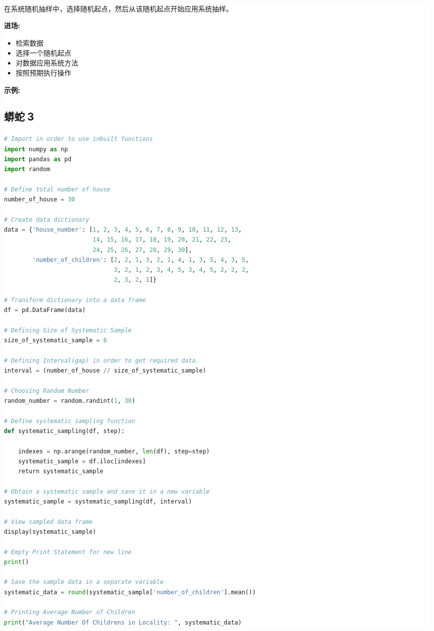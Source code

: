 在系统随机抽样中，选择随机起点，然后从该随机起点开始应用系统抽样。

**进场:**

*   检索数据
*   选择一个随机起点
*   对数据应用系统方法
*   按照预期执行操作

**示例:**

## 蟒蛇 3

```py
# Import in order to use inbuilt functions
import numpy as np
import pandas as pd
import random

# Define total number of house
number_of_house = 30

# Create data dictionary
data = {'house_number': [1, 2, 3, 4, 5, 6, 7, 8, 9, 10, 11, 12, 13,
                         14, 15, 16, 17, 18, 19, 20, 21, 22, 23,
                         24, 25, 26, 27, 28, 29, 30],
        'number_of_children': [2, 2, 1, 3, 2, 1, 4, 1, 3, 5, 4, 3, 5,
                               3, 2, 1, 2, 3, 4, 5, 3, 4, 5, 2, 2, 2,
                               2, 3, 2, 1]}

# Transform dictionary into a data frame
df = pd.DataFrame(data)

# Defining Size of Systematic Sample
size_of_systematic_sample = 6

# Defining Interval(gap) in order to get required data.
interval = (number_of_house // size_of_systematic_sample)

# Choosing Random Number
random_number = random.randint(1, 30)

# Define systematic sampling function
def systematic_sampling(df, step):

    indexes = np.arange(random_number, len(df), step=step)
    systematic_sample = df.iloc[indexes]
    return systematic_sample

# Obtain a systematic sample and save it in a new variable
systematic_sample = systematic_sampling(df, interval)

# View sampled data frame
display(systematic_sample)

# Empty Print Statement for new line
print()

# Save the sample data in a separate variable
systematic_data = round(systematic_sample['number_of_children'].mean())

# Printing Average Number of Children
print("Average Number Of Childrens in Locality: ", systematic_data)
```
